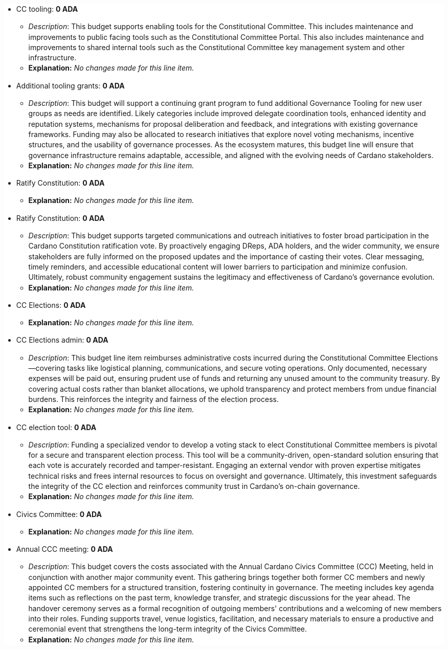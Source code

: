- CC tooling: **0 ADA**
  - _Description_: This budget supports enabling tools for the Constitutional Committee. This includes maintenance and improvements to public facing tools such as the Constitutional Committee Portal. This also includes maintenance and improvements to shared internal tools such as the Constitutional Committee key management system and other infrastructure.
  - **Explanation:** _No changes made for this line item._

- Additional tooling grants: **0 ADA**
  - _Description_: This budget will support a continuing grant program to fund additional Governance Tooling for new user groups as needs are identified. Likely categories include improved delegate coordination tools, enhanced identity and reputation systems, mechanisms for proposal deliberation and feedback, and integrations with existing governance frameworks. Funding may also be allocated to research initiatives that explore novel voting mechanisms, incentive structures, and the usability of governance processes. As the ecosystem matures, this budget line will ensure that governance infrastructure remains adaptable, accessible, and aligned with the evolving needs of Cardano stakeholders.
  - **Explanation:** _No changes made for this line item._

- Ratify Constitution: **0 ADA**
  - **Explanation:** _No changes made for this line item._

- Ratify Constitution: **0 ADA**
  - _Description_: This budget supports targeted communications and outreach initiatives to foster broad participation in the Cardano Constitution ratification vote. By proactively engaging DReps, ADA holders, and the wider community, we ensure stakeholders are fully informed on the proposed updates and the importance of casting their votes. Clear messaging, timely reminders, and accessible educational content will lower barriers to participation and minimize confusion. Ultimately, robust community engagement sustains the legitimacy and effectiveness of Cardano’s governance evolution.
  - **Explanation:** _No changes made for this line item._

- CC Elections: **0 ADA**
  - **Explanation:** _No changes made for this line item._

- CC Elections admin: **0 ADA**
  - _Description_: This budget line item reimburses administrative costs incurred during the Constitutional Committee Elections—covering tasks like logistical planning, communications, and secure voting operations. Only documented, necessary expenses will be paid out, ensuring prudent use of funds and returning any unused amount to the community treasury. By covering actual costs rather than blanket allocations, we uphold transparency and protect members from undue financial burdens. This reinforces the integrity and fairness of the election process.
  - **Explanation:** _No changes made for this line item._

- CC election tool: **0 ADA**
  - _Description_: Funding a specialized vendor to develop a voting stack to elect Constitutional Committee members is pivotal for a secure and transparent election process. This tool will be a community-driven, open-standard solution ensuring that each vote is accurately recorded and tamper-resistant. Engaging an external vendor with proven expertise mitigates technical risks and frees internal resources to focus on oversight and governance. Ultimately, this investment safeguards the integrity of the CC election and reinforces community trust in Cardano’s on-chain governance.
  - **Explanation:** _No changes made for this line item._

- Civics Committee: **0 ADA**
  - **Explanation:** _No changes made for this line item._

- Annual CCC meeting: **0 ADA**
  - _Description_: This budget covers the costs associated with the Annual Cardano Civics Committee (CCC) Meeting, held in conjunction with another major community event. This gathering brings together both former CC members and newly appointed CC members for a structured transition, fostering continuity in governance. The meeting includes key agenda items such as reflections on the past term, knowledge transfer, and strategic discussions for the year ahead. The handover ceremony serves as a formal recognition of outgoing members' contributions and a welcoming of new members into their roles. Funding supports travel, venue logistics, facilitation, and necessary materials to ensure a productive and ceremonial event that strengthens the long-term integrity of the Civics Committee.
  - **Explanation:** _No changes made for this line item._
